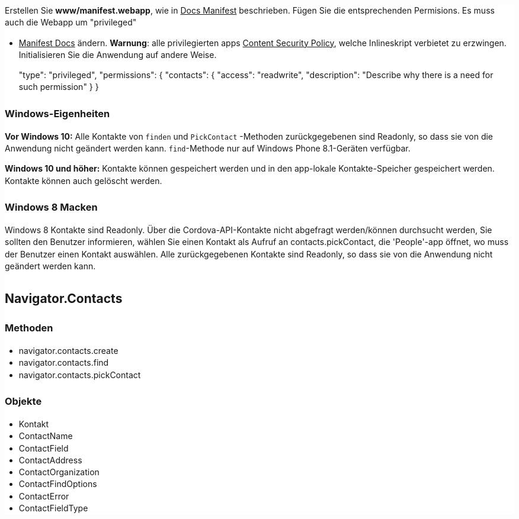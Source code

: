 Erstellen Sie **www/manifest.webapp**, wie
in [Docs Manifest](https://developer.mozilla.org/en-US/Apps/Developing/Manifest) beschrieben. Fügen Sie die
entsprechenden Permisions. Es muss auch die Webapp um "privileged"
- [Manifest Docs](https://developer.mozilla.org/en-US/Apps/Developing/Manifest#type) ändern. **Warnung**: alle
privilegierten apps [Content Security Policy](https://developer.mozilla.org/en-US/Apps/CSP), welche Inlineskript
verbietet zu erzwingen. Initialisieren Sie die Anwendung auf andere Weise.

    "type": "privileged",
    "permissions": {
        "contacts": {
            "access": "readwrite",
            "description": "Describe why there is a need for such permission"
        }
    }

### Windows-Eigenheiten

**Vor Windows 10:** Alle Kontakte von `finden` und `PickContact` -Methoden zurückgegebenen sind Readonly, so dass sie
von die Anwendung nicht geändert werden kann. `find`-Methode nur auf Windows Phone 8.1-Geräten verfügbar.

**Windows 10 und höher:** Kontakte können gespeichert werden und in den app-lokale Kontakte-Speicher gespeichert werden.
Kontakte können auch gelöscht werden.

### Windows 8 Macken

Windows 8 Kontakte sind Readonly. Über die Cordova-API-Kontakte nicht abgefragt werden/können durchsucht werden, Sie
sollten den Benutzer informieren, wählen Sie einen Kontakt als Aufruf an contacts.pickContact, die 'People'-app öffnet,
wo muss der Benutzer einen Kontakt auswählen. Alle zurückgegebenen Kontakte sind Readonly, so dass sie von die Anwendung
nicht geändert werden kann.

## Navigator.Contacts

### Methoden

* navigator.contacts.create
* navigator.contacts.find
* navigator.contacts.pickContact

### Objekte

* Kontakt
* ContactName
* ContactField
* ContactAddress
* ContactOrganization
* ContactFindOptions
* ContactError
* ContactFieldType
